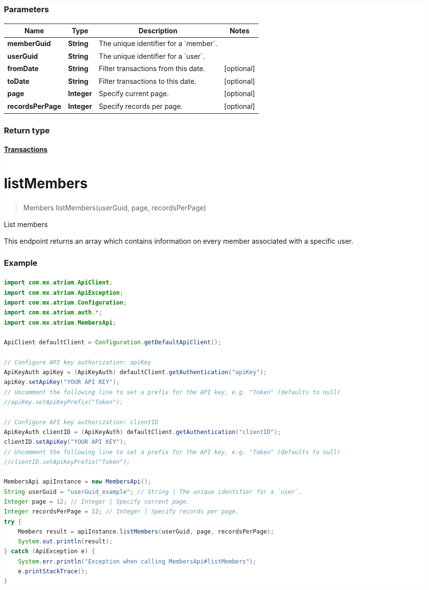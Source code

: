 ### Parameters

Name | Type | Description  | Notes
------------- | ------------- | ------------- | -------------
 **memberGuid** | **String**| The unique identifier for a &#x60;member&#x60;. |
 **userGuid** | **String**| The unique identifier for a &#x60;user&#x60;. |
 **fromDate** | **String**| Filter transactions from this date. | [optional]
 **toDate** | **String**| Filter transactions to this date. | [optional]
 **page** | **Integer**| Specify current page. | [optional]
 **recordsPerPage** | **Integer**| Specify records per page. | [optional]

### Return type

[**Transactions**](Transactions.md)

<a name="listMembers"></a>
# **listMembers**
> Members listMembers(userGuid, page, recordsPerPage)

List members

This endpoint returns an array which contains information on every member associated with a specific user.

### Example
```java
import com.mx.atrium.ApiClient;
import com.mx.atrium.ApiException;
import com.mx.atrium.Configuration;
import com.mx.atrium.auth.*;
import com.mx.atrium.MembersApi;

ApiClient defaultClient = Configuration.getDefaultApiClient();

// Configure API key authorization: apiKey
ApiKeyAuth apiKey = (ApiKeyAuth) defaultClient.getAuthentication("apiKey");
apiKey.setApiKey("YOUR API KEY");
// Uncomment the following line to set a prefix for the API key, e.g. "Token" (defaults to null)
//apiKey.setApiKeyPrefix("Token");

// Configure API key authorization: clientID
ApiKeyAuth clientID = (ApiKeyAuth) defaultClient.getAuthentication("clientID");
clientID.setApiKey("YOUR API KEY");
// Uncomment the following line to set a prefix for the API key, e.g. "Token" (defaults to null)
//clientID.setApiKeyPrefix("Token");

MembersApi apiInstance = new MembersApi();
String userGuid = "userGuid_example"; // String | The unique identifier for a `user`.
Integer page = 12; // Integer | Specify current page.
Integer recordsPerPage = 12; // Integer | Specify records per page.
try {
    Members result = apiInstance.listMembers(userGuid, page, recordsPerPage);
    System.out.println(result);
} catch (ApiException e) {
    System.err.println("Exception when calling MembersApi#listMembers");
    e.printStackTrace();
}
```
